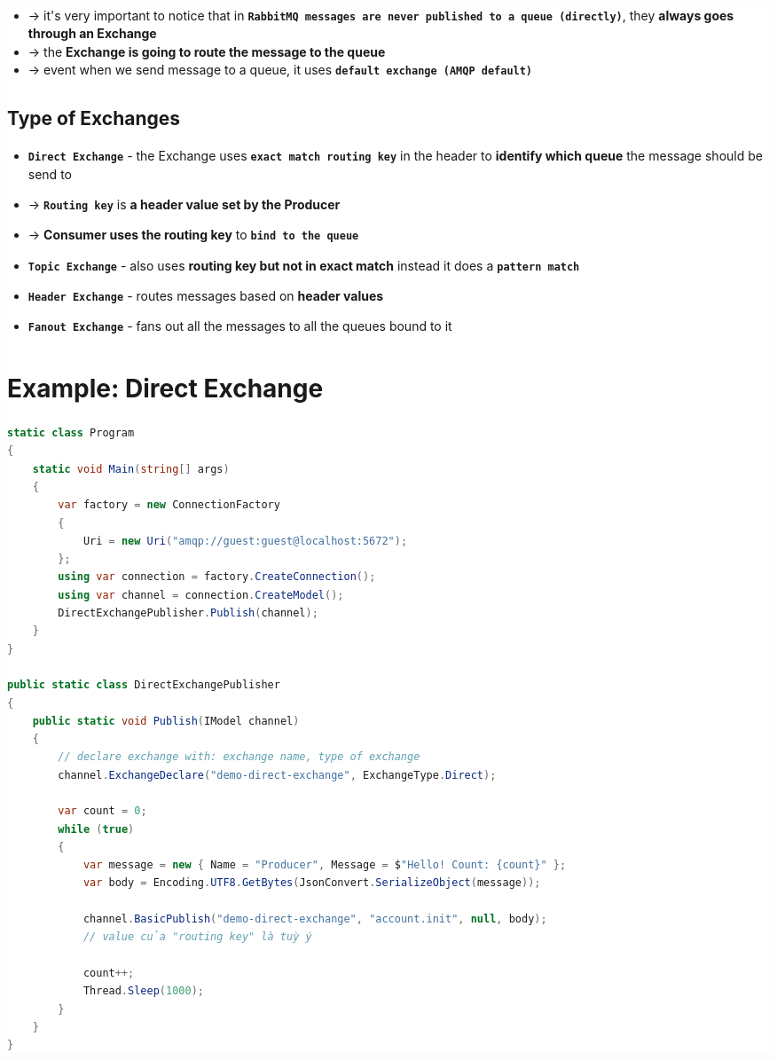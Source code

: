 * -> it's very important to notice that in **`RabbitMQ messages are never published to a queue (directly)`**, they **always goes through an Exchange**
* -> the **Exchange is going to route the message to the queue** 
* -> event when we send message to a queue, it uses **`default exchange (AMQP default)`**

## Type of Exchanges
* **`Direct Exchange`** - the Exchange uses **`exact match routing key`** in the header to **identify which queue** the message should be send to
* -> **`Routing key`** is **a header value set by the Producer**
* -> **Consumer uses the routing key** to **`bind to the queue`**

* **`Topic Exchange`** - also uses **routing key but not in exact match** instead it does a **`pattern match`**

* **`Header Exchange`** - routes messages based on **header values**

* **`Fanout Exchange`** - fans out all the messages to all the queues bound to it

# Example: Direct Exchange

```cs - create a Direct Exchange Publisher
static class Program
{
    static void Main(string[] args)
    {
        var factory = new ConnectionFactory
        {
            Uri = new Uri("amqp://guest:guest@localhost:5672");
        };
        using var connection = factory.CreateConnection();
        using var channel = connection.CreateModel();
        DirectExchangePublisher.Publish(channel);
    }
}

public static class DirectExchangePublisher 
{
    public static void Publish(IModel channel)
    {
        // declare exchange with: exchange name, type of exchange
        channel.ExchangeDeclare("demo-direct-exchange", ExchangeType.Direct);

        var count = 0;
        while (true)
        {
            var message = new { Name = "Producer", Message = $"Hello! Count: {count}" };
            var body = Encoding.UTF8.GetBytes(JsonConvert.SerializeObject(message));

            channel.BasicPublish("demo-direct-exchange", "account.init", null, body);
            // value của "routing key" là tuỳ ý

            count++;
            Thread.Sleep(1000);
        }
    }
}
```
